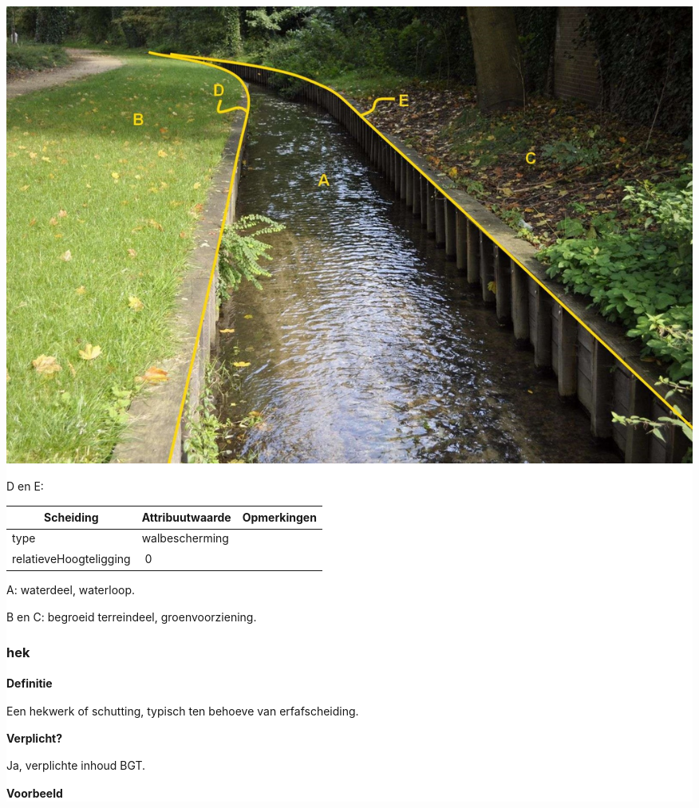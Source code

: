 ![](media/6d2a5aeaa6f2e0891ab2c31946766fb9.jpg)

D en E:

| **Scheiding**          | **Attribuutwaarde** | **Opmerkingen** |
|------------------------|---------------------|-----------------|
| type                   | walbescherming      |                 |
| relatieveHoogteligging |  0                  |                 |

A: waterdeel, waterloop.

B en C: begroeid terreindeel, groenvoorziening.

### hek

**Definitie**

Een hekwerk of schutting, typisch ten behoeve van erfafscheiding.

**Verplicht?**

Ja, verplichte inhoud BGT.

**Voorbeeld**
